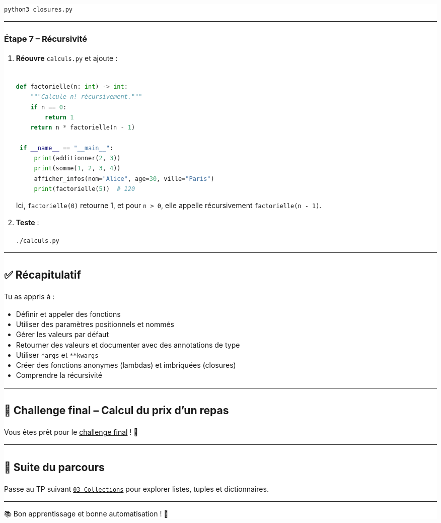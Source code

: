    ```bash
   python3 closures.py
   ```

---

### Étape 7 – Récursivité

1. **Réouvre** `calculs.py` et ajoute :

   ```python

   def factorielle(n: int) -> int:
       """Calcule n! récursivement."""
       if n == 0:
           return 1
       return n * factorielle(n - 1)

    if __name__ == "__main__":
        print(additionner(2, 3))
        print(somme(1, 2, 3, 4))
        afficher_infos(nom="Alice", age=30, ville="Paris")
        print(factorielle(5))  # 120
   ```

   Ici, `factorielle(0)` retourne 1, et pour `n > 0`, elle appelle
   récursivement `factorielle(n - 1)`.

2. **Teste** :

   ```bash
   ./calculs.py
   ```

---

## ✅ Récapitulatif

Tu as appris à :

* Définir et appeler des fonctions
* Utiliser des paramètres positionnels et nommés
* Gérer les valeurs par défaut
* Retourner des valeurs et documenter avec des annotations de type
* Utiliser `*args` et `**kwargs`
* Créer des fonctions anonymes (lambdas) et imbriquées (closures)
* Comprendre la récursivité

---

## 🏁 Challenge final – Calcul du prix d’un repas

Vous êtes prêt pour le [challenge final](challenge/README.md) ! 🎉

---

## 🧰 Suite du parcours

Passe au TP suivant [`03-Collections`](../03-Collections) pour explorer listes,
tuples et dictionnaires.

---

📚 Bon apprentissage et bonne automatisation ! 🚀
